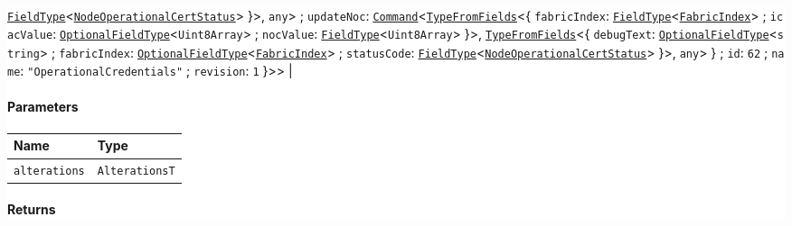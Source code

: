 [`FieldType`](exports_tlv.FieldType.md)\<[`NodeOperationalCertStatus`](../enums/exports_cluster.OperationalCredentials.NodeOperationalCertStatus.md)\>  }\>, `any`\> ; `updateNoc`: [`Command`](exports_cluster.Command.md)\<[`TypeFromFields`](../modules/exports_tlv.md#typefromfields)\<\{ `fabricIndex`: [`FieldType`](exports_tlv.FieldType.md)\<[`FabricIndex`](../modules/exports_datatype.md#fabricindex)\> ; `icacValue`: [`OptionalFieldType`](exports_tlv.OptionalFieldType.md)\<`Uint8Array`\> ; `nocValue`: [`FieldType`](exports_tlv.FieldType.md)\<`Uint8Array`\>  }\>, [`TypeFromFields`](../modules/exports_tlv.md#typefromfields)\<\{ `debugText`: [`OptionalFieldType`](exports_tlv.OptionalFieldType.md)\<`string`\> ; `fabricIndex`: [`OptionalFieldType`](exports_tlv.OptionalFieldType.md)\<[`FabricIndex`](../modules/exports_datatype.md#fabricindex)\> ; `statusCode`: [`FieldType`](exports_tlv.FieldType.md)\<[`NodeOperationalCertStatus`](../enums/exports_cluster.OperationalCredentials.NodeOperationalCertStatus.md)\>  }\>, `any`\>  } ; `id`: ``62`` ; `name`: ``"OperationalCredentials"`` ; `revision`: ``1``  }\>\> |

#### Parameters

| Name | Type |
| :------ | :------ |
| `alterations` | `AlterationsT` |

#### Returns

